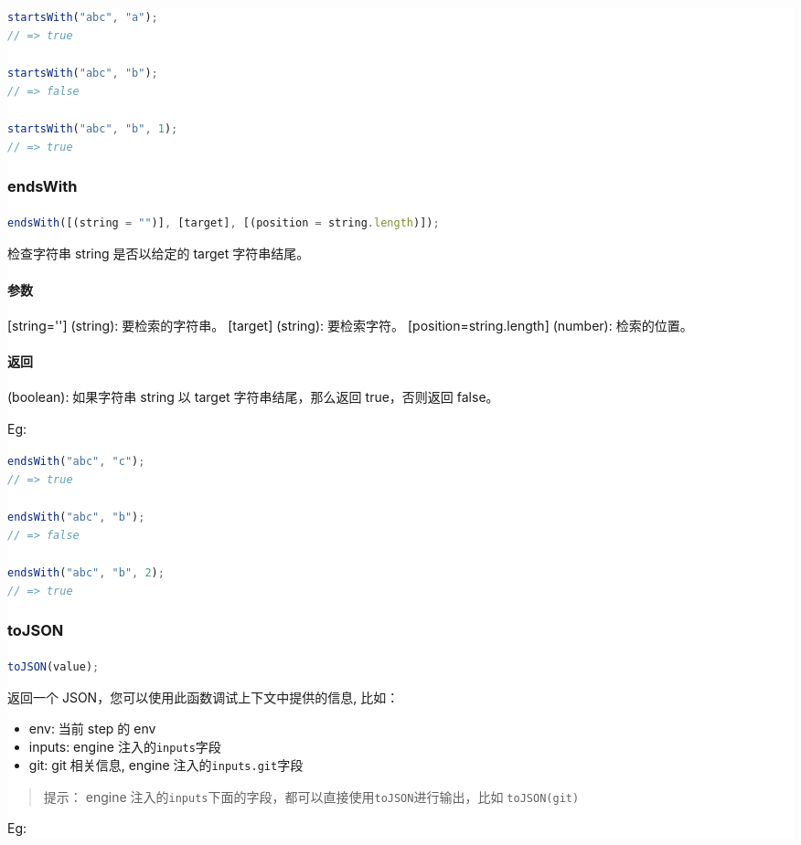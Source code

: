 ```ts
startsWith("abc", "a");
// => true

startsWith("abc", "b");
// => false

startsWith("abc", "b", 1);
// => true
```

### endsWith

```ts
endsWith([(string = "")], [target], [(position = string.length)]);
```

检查字符串 string 是否以给定的 target 字符串结尾。

#### 参数

[string=''] (string): 要检索的字符串。
[target] (string): 要检索字符。
[position=string.length] (number): 检索的位置。

#### 返回

(boolean): 如果字符串 string 以 target 字符串结尾，那么返回 true，否则返回 false。

Eg:

```ts
endsWith("abc", "c");
// => true

endsWith("abc", "b");
// => false

endsWith("abc", "b", 2);
// => true
```

### toJSON

```ts
toJSON(value);
```

返回一个 JSON，您可以使用此函数调试上下文中提供的信息, 比如：

- env: 当前 step 的 env
- inputs: engine 注入的`inputs`字段
- git: git 相关信息, engine 注入的`inputs.git`字段

> 提示： engine 注入的`inputs`下面的字段，都可以直接使用`toJSON`进行输出，比如 `toJSON(git)`

Eg:
